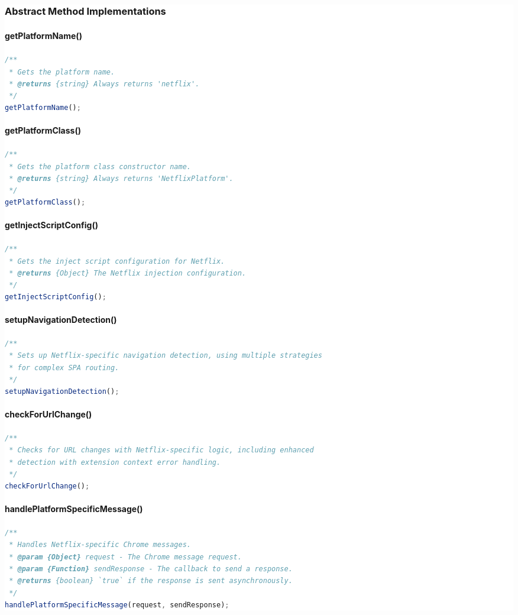 ### Abstract Method Implementations

#### getPlatformName()

```javascript
/**
 * Gets the platform name.
 * @returns {string} Always returns 'netflix'.
 */
getPlatformName();
```

#### getPlatformClass()

```javascript
/**
 * Gets the platform class constructor name.
 * @returns {string} Always returns 'NetflixPlatform'.
 */
getPlatformClass();
```

#### getInjectScriptConfig()

```javascript
/**
 * Gets the inject script configuration for Netflix.
 * @returns {Object} The Netflix injection configuration.
 */
getInjectScriptConfig();
```

#### setupNavigationDetection()

```javascript
/**
 * Sets up Netflix-specific navigation detection, using multiple strategies
 * for complex SPA routing.
 */
setupNavigationDetection();
```

#### checkForUrlChange()

```javascript
/**
 * Checks for URL changes with Netflix-specific logic, including enhanced
 * detection with extension context error handling.
 */
checkForUrlChange();
```

#### handlePlatformSpecificMessage()

```javascript
/**
 * Handles Netflix-specific Chrome messages.
 * @param {Object} request - The Chrome message request.
 * @param {Function} sendResponse - The callback to send a response.
 * @returns {boolean} `true` if the response is sent asynchronously.
 */
handlePlatformSpecificMessage(request, sendResponse);
```
